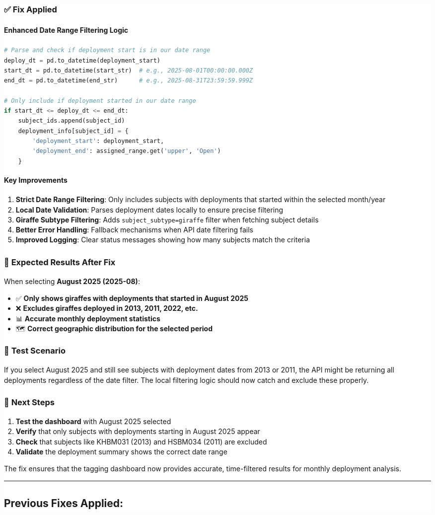 ### ✅ **Fix Applied**

#### **Enhanced Date Range Filtering Logic**
```python
# Parse and check if deployment start is in our date range
deploy_dt = pd.to_datetime(deployment_start)
start_dt = pd.to_datetime(start_str)  # e.g., 2025-08-01T00:00:00.000Z
end_dt = pd.to_datetime(end_str)      # e.g., 2025-08-31T23:59:59.999Z

# Only include if deployment started in our date range
if start_dt <= deploy_dt <= end_dt:
    subject_ids.append(subject_id)
    deployment_info[subject_id] = {
        'deployment_start': deployment_start,
        'deployment_end': assigned_range.get('upper', 'Open')
    }
```

#### **Key Improvements**
1. **Strict Date Range Filtering**: Only includes subjects with deployments that started within the selected month/year
2. **Local Date Validation**: Parses deployment dates locally to ensure precise filtering
3. **Giraffe Subtype Filtering**: Adds `subject_subtype=giraffe` filter when fetching subject details
4. **Better Error Handling**: Fallback mechanisms when API date filtering fails
5. **Improved Logging**: Clear status messages showing how many subjects match the criteria

### 🎯 **Expected Results After Fix**

When selecting **August 2025 (2025-08)**:
- ✅ **Only shows giraffes with deployments that started in August 2025**
- ❌ **Excludes giraffes deployed in 2013, 2011, 2022, etc.**
- 📊 **Accurate monthly deployment statistics**
- 🗺️ **Correct geographic distribution for the selected period**

### 🧪 **Test Scenario**
If you select August 2025 and still see subjects with deployment dates from 2013 or 2011, the API might be returning all deployments regardless of the date filter. The local filtering logic should now catch and exclude these properly.

### 📝 **Next Steps**
1. **Test the dashboard** with August 2025 selected
2. **Verify** that only subjects with deployments starting in August 2025 appear
3. **Check** that subjects like KHBM031 (2013) and HSBM034 (2011) are excluded
4. **Validate** the deployment summary shows the correct date range

The fix ensures that the tagging dashboard now provides accurate, time-filtered results for monthly deployment analysis.

---

## Previous Fixes Applied:
